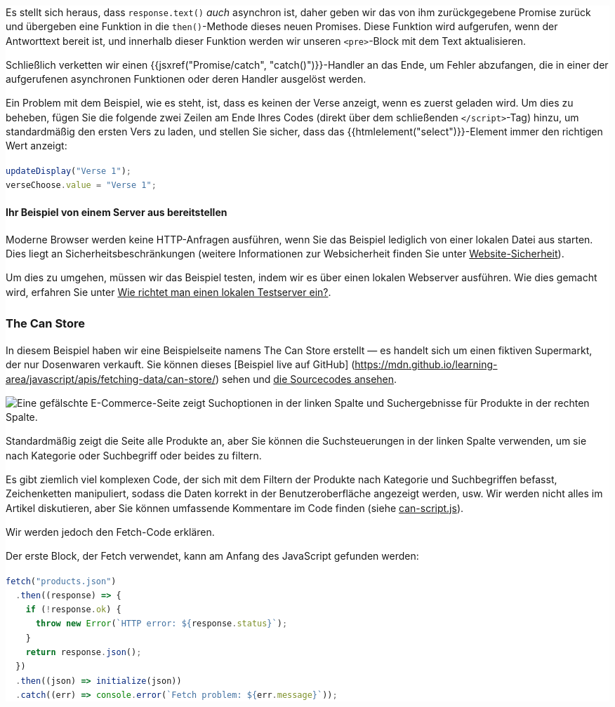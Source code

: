 Es stellt sich heraus, dass `response.text()` _auch_ asynchron ist, daher geben wir das von ihm zurückgegebene Promise zurück und übergeben eine Funktion in die `then()`-Methode dieses neuen Promises. Diese Funktion wird aufgerufen, wenn der Antworttext bereit ist, und innerhalb dieser Funktion werden wir unseren `<pre>`-Block mit dem Text aktualisieren.

Schließlich verketten wir einen {{jsxref("Promise/catch", "catch()")}}-Handler an das Ende, um Fehler abzufangen, die in einer der aufgerufenen asynchronen Funktionen oder deren Handler ausgelöst werden.

Ein Problem mit dem Beispiel, wie es steht, ist, dass es keinen der Verse anzeigt, wenn es zuerst geladen wird. Um dies zu beheben, fügen Sie die folgende zwei Zeilen am Ende Ihres Codes (direkt über dem schließenden `</script>`-Tag) hinzu, um standardmäßig den ersten Vers zu laden, und stellen Sie sicher, dass das {{htmlelement("select")}}-Element immer den richtigen Wert anzeigt:

```js
updateDisplay("Verse 1");
verseChoose.value = "Verse 1";
```

#### Ihr Beispiel von einem Server aus bereitstellen

Moderne Browser werden keine HTTP-Anfragen ausführen, wenn Sie das Beispiel lediglich von einer lokalen Datei aus starten. Dies liegt an Sicherheitsbeschränkungen (weitere Informationen zur Websicherheit finden Sie unter [Website-Sicherheit](/de/docs/Learn_web_development/Extensions/Server-side/First_steps/Website_security)).

Um dies zu umgehen, müssen wir das Beispiel testen, indem wir es über einen lokalen Webserver ausführen. Wie dies gemacht wird, erfahren Sie unter [Wie richtet man einen lokalen Testserver ein?](/de/docs/Learn_web_development/Howto/Tools_and_setup/set_up_a_local_testing_server).

### The Can Store

In diesem Beispiel haben wir eine Beispielseite namens The Can Store erstellt — es handelt sich um einen fiktiven Supermarkt, der nur Dosenwaren verkauft. Sie können dieses [Beispiel live auf GitHub] (https://mdn.github.io/learning-area/javascript/apis/fetching-data/can-store/) sehen und [die Sourcecodes ansehen](https://github.com/mdn/learning-area/tree/main/javascript/apis/fetching-data/can-store).

![Eine gefälschte E-Commerce-Seite zeigt Suchoptionen in der linken Spalte und Suchergebnisse für Produkte in der rechten Spalte.](can-store.png)

Standardmäßig zeigt die Seite alle Produkte an, aber Sie können die Suchsteuerungen in der linken Spalte verwenden, um sie nach Kategorie oder Suchbegriff oder beides zu filtern.

Es gibt ziemlich viel komplexen Code, der sich mit dem Filtern der Produkte nach Kategorie und Suchbegriffen befasst, Zeichenketten manipuliert, sodass die Daten korrekt in der Benutzeroberfläche angezeigt werden, usw. Wir werden nicht alles im Artikel diskutieren, aber Sie können umfassende Kommentare im Code finden (siehe [can-script.js](https://github.com/mdn/learning-area/blob/main/javascript/apis/fetching-data/can-store/can-script.js)).

Wir werden jedoch den Fetch-Code erklären.

Der erste Block, der Fetch verwendet, kann am Anfang des JavaScript gefunden werden:

```js
fetch("products.json")
  .then((response) => {
    if (!response.ok) {
      throw new Error(`HTTP error: ${response.status}`);
    }
    return response.json();
  })
  .then((json) => initialize(json))
  .catch((err) => console.error(`Fetch problem: ${err.message}`));
```

